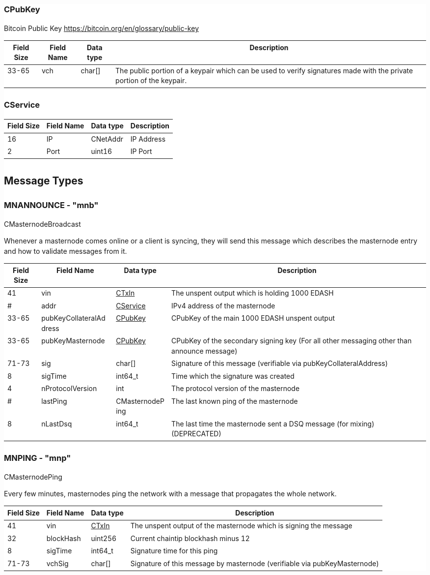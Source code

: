 ### CPubKey

Bitcoin Public Key https://bitcoin.org/en/glossary/public-key

| Field Size | Field Name | Data type | Description |
| ---------- | ----------- | --------- | -------- |
| 33-65 | vch | char[] | The public portion of a keypair which can be used to verify signatures made with the private portion of the keypair.

### CService

| Field Size | Field Name | Data type | Description |
| ---------- | ----------- | --------- | -------- |
| 16 | IP | CNetAddr | IP Address
| 2 | Port | uint16 | IP Port

## Message Types

### MNANNOUNCE - "mnb"

CMasternodeBroadcast

Whenever a masternode comes online or a client is syncing, they will send this message which describes the masternode entry and how to validate messages from it.

| Field Size | Field Name | Data type | Description |
| ---------- | ----------- | --------- | -------- |
| 41 | vin | [CTxIn](#ctxin) | The unspent output which is holding 1000 EDASH
| # | addr | [CService](#cservice) | IPv4 address of the masternode
| 33-65 | pubKeyCollateralAddress | [CPubKey](#cpubkey) | CPubKey of the main 1000 EDASH unspent output
| 33-65 | pubKeyMasternode | [CPubKey](#cpubkey) | CPubKey of the secondary signing key (For all other messaging other than announce message)
| 71-73 | sig | char[] | Signature of this message (verifiable via pubKeyCollateralAddress)
| 8 | sigTime | int64_t | Time which the signature was created
| 4 | nProtocolVersion | int | The protocol version of the masternode
| # | lastPing | CMasternodePing | The last known ping of the masternode
| 8 | nLastDsq | int64_t | The last time the masternode sent a DSQ message (for mixing) (DEPRECATED)

### MNPING - "mnp"

CMasternodePing

Every few minutes, masternodes ping the network with a message that propagates the whole network.

| Field Size | Field Name | Data type | Description |
| ---------- | ----------- | --------- | -------- |
| 41 | vin | [CTxIn](#ctxin) | The unspent output of the masternode which is signing the message
| 32 | blockHash | uint256 | Current chaintip blockhash minus 12
| 8 | sigTime | int64_t | Signature time for this ping
| 71-73 | vchSig | char[] | Signature of this message by masternode (verifiable via pubKeyMasternode)
